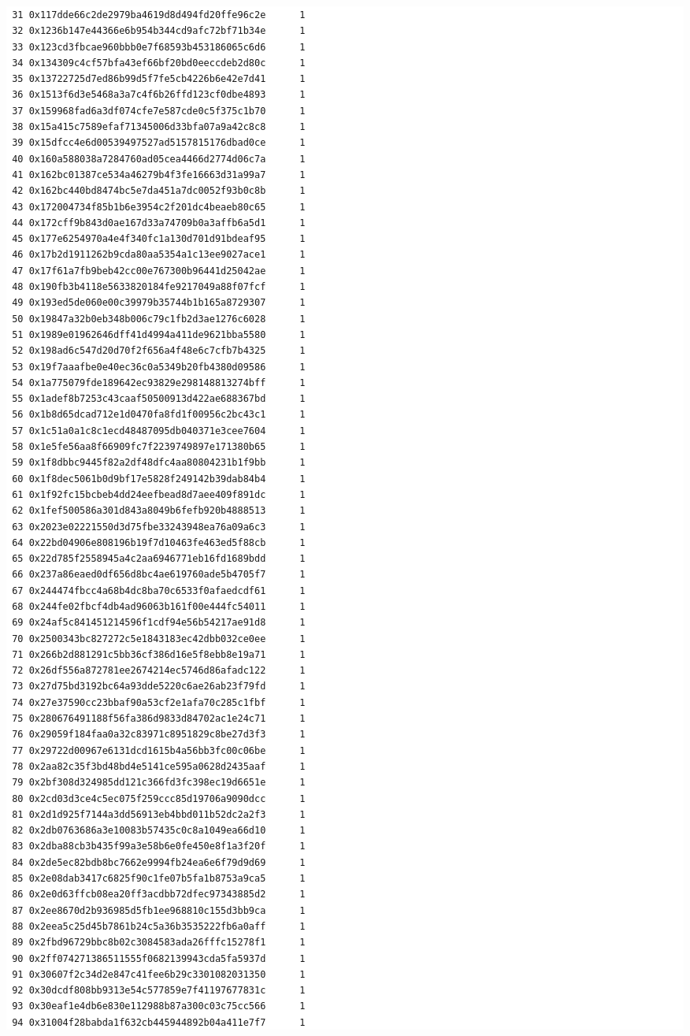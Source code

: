      31 0x117dde66c2de2979ba4619d8d494fd20ffe96c2e      1
     32 0x1236b147e44366e6b954b344cd9afc72bf71b34e      1
     33 0x123cd3fbcae960bbb0e7f68593b453186065c6d6      1
     34 0x134309c4cf57bfa43ef66bf20bd0eeccdeb2d80c      1
     35 0x13722725d7ed86b99d5f7fe5cb4226b6e42e7d41      1
     36 0x1513f6d3e5468a3a7c4f6b26ffd123cf0dbe4893      1
     37 0x159968fad6a3df074cfe7e587cde0c5f375c1b70      1
     38 0x15a415c7589efaf71345006d33bfa07a9a42c8c8      1
     39 0x15dfcc4e6d00539497527ad5157815176dbad0ce      1
     40 0x160a588038a7284760ad05cea4466d2774d06c7a      1
     41 0x162bc01387ce534a46279b4f3fe16663d31a99a7      1
     42 0x162bc440bd8474bc5e7da451a7dc0052f93b0c8b      1
     43 0x172004734f85b1b6e3954c2f201dc4beaeb80c65      1
     44 0x172cff9b843d0ae167d33a74709b0a3affb6a5d1      1
     45 0x177e6254970a4e4f340fc1a130d701d91bdeaf95      1
     46 0x17b2d1911262b9cda80aa5354a1c13ee9027ace1      1
     47 0x17f61a7fb9beb42cc00e767300b96441d25042ae      1
     48 0x190fb3b4118e5633820184fe9217049a88f07fcf      1
     49 0x193ed5de060e00c39979b35744b1b165a8729307      1
     50 0x19847a32b0eb348b006c79c1fb2d3ae1276c6028      1
     51 0x1989e01962646dff41d4994a411de9621bba5580      1
     52 0x198ad6c547d20d70f2f656a4f48e6c7cfb7b4325      1
     53 0x19f7aaafbe0e40ec36c0a5349b20fb4380d09586      1
     54 0x1a775079fde189642ec93829e298148813274bff      1
     55 0x1adef8b7253c43caaf50500913d422ae688367bd      1
     56 0x1b8d65dcad712e1d0470fa8fd1f00956c2bc43c1      1
     57 0x1c51a0a1c8c1ecd48487095db040371e3cee7604      1
     58 0x1e5fe56aa8f66909fc7f2239749897e171380b65      1
     59 0x1f8dbbc9445f82a2df48dfc4aa80804231b1f9bb      1
     60 0x1f8dec5061b0d9bf17e5828f249142b39dab84b4      1
     61 0x1f92fc15bcbeb4dd24eefbead8d7aee409f891dc      1
     62 0x1fef500586a301d843a8049b6fefb920b4888513      1
     63 0x2023e02221550d3d75fbe33243948ea76a09a6c3      1
     64 0x22bd04906e808196b19f7d10463fe463ed5f88cb      1
     65 0x22d785f2558945a4c2aa6946771eb16fd1689bdd      1
     66 0x237a86eaed0df656d8bc4ae619760ade5b4705f7      1
     67 0x244474fbcc4a68b4dc8ba70c6533f0afaedcdf61      1
     68 0x244fe02fbcf4db4ad96063b161f00e444fc54011      1
     69 0x24af5c841451214596f1cdf94e56b54217ae91d8      1
     70 0x2500343bc827272c5e1843183ec42dbb032ce0ee      1
     71 0x266b2d881291c5bb36cf386d16e5f8ebb8e19a71      1
     72 0x26df556a872781ee2674214ec5746d86afadc122      1
     73 0x27d75bd3192bc64a93dde5220c6ae26ab23f79fd      1
     74 0x27e37590cc23bbaf90a53cf2e1afa70c285c1fbf      1
     75 0x280676491188f56fa386d9833d84702ac1e24c71      1
     76 0x29059f184faa0a32c83971c8951829c8be27d3f3      1
     77 0x29722d00967e6131dcd1615b4a56bb3fc00c06be      1
     78 0x2aa82c35f3bd48bd4e5141ce595a0628d2435aaf      1
     79 0x2bf308d324985dd121c366fd3fc398ec19d6651e      1
     80 0x2cd03d3ce4c5ec075f259ccc85d19706a9090dcc      1
     81 0x2d1d925f7144a3dd56913eb4bbd011b52dc2a2f3      1
     82 0x2db0763686a3e10083b57435c0c8a1049ea66d10      1
     83 0x2dba88cb3b435f99a3e58b6e0fe450e8f1a3f20f      1
     84 0x2de5ec82bdb8bc7662e9994fb24ea6e6f79d9d69      1
     85 0x2e08dab3417c6825f90c1fe07b5fa1b8753a9ca5      1
     86 0x2e0d63ffcb08ea20ff3acdbb72dfec97343885d2      1
     87 0x2ee8670d2b936985d5fb1ee968810c155d3bb9ca      1
     88 0x2eea5c25d45b7861b24c5a36b3535222fb6a0aff      1
     89 0x2fbd96729bbc8b02c3084583ada26fffc15278f1      1
     90 0x2ff074271386511555f0682139943cda5fa5937d      1
     91 0x30607f2c34d2e847c41fee6b29c3301082031350      1
     92 0x30dcdf808bb9313e54c577859e7f41197677831c      1
     93 0x30eaf1e4db6e830e112988b87a300c03c75cc566      1
     94 0x31004f28babda1f632cb445944892b04a411e7f7      1